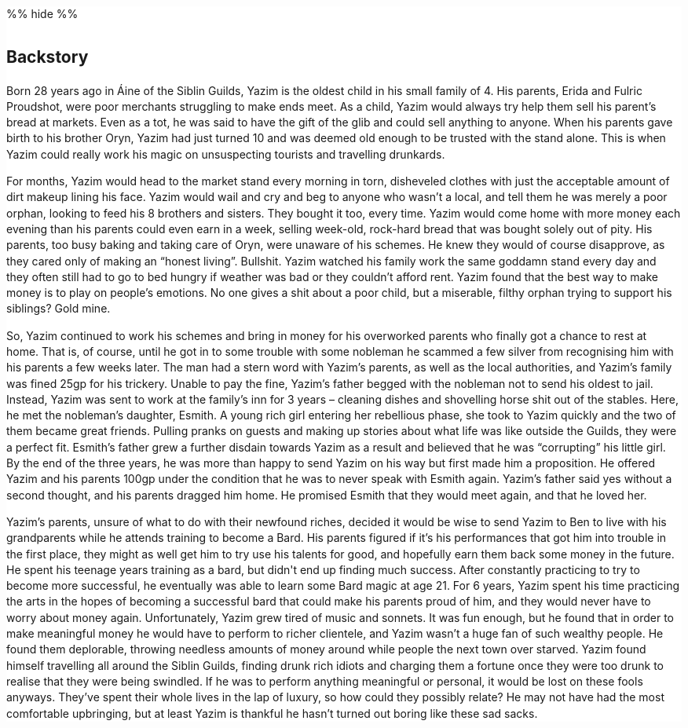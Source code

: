 %% hide %%
## Backstory
Born 28 years ago in Áine of the Siblin Guilds, Yazim is the oldest child in his small family of 4. His parents, Erida and Fulric Proudshot, were poor merchants struggling to make ends meet. As a child, Yazim would always try help them sell his parent’s bread at markets. Even as a tot, he was said to have the gift of the glib and could sell anything to anyone. When his parents gave birth to his brother Oryn, Yazim had just turned 10 and was deemed old enough to be trusted with the stand alone. This is when Yazim could really work his magic on unsuspecting tourists and travelling drunkards.

For months, Yazim would head to the market stand every morning in torn, disheveled clothes with just the acceptable amount of dirt makeup lining his face. Yazim would wail and cry and beg to anyone who wasn’t a local, and tell them he was merely a poor orphan, looking to feed his 8 brothers and sisters. They bought it too, every time. Yazim would come home with more money each evening than his parents could even earn in a week, selling week-old, rock-hard bread that was bought solely out of pity. His parents, too busy baking and taking care of Oryn, were unaware of his schemes. He knew they would of course disapprove, as they cared only of making an “honest living”. Bullshit. Yazim watched his family work the same goddamn stand every day and they often still had to go to bed hungry if weather was bad or they couldn’t afford rent. Yazim found that the best way to make money is to play on people’s emotions. No one gives a shit about a poor child, but a miserable, filthy orphan trying to support his siblings? Gold mine.

So, Yazim continued to work his schemes and bring in money for his overworked parents who finally got a chance to rest at home. That is, of course, until he got in to some trouble with some nobleman he scammed a few silver from recognising him with his parents a few weeks later. The man had a stern word with Yazim’s parents, as well as the local authorities, and Yazim’s family was fined 25gp for his trickery. Unable to pay the fine, Yazim’s father begged with the nobleman not to send his oldest to jail. Instead, Yazim was sent to work at the family’s inn for 3 years – cleaning dishes and shovelling horse shit out of the stables. Here, he met the nobleman’s daughter, Esmith. A young rich girl entering her rebellious phase, she took to Yazim quickly and the two of them became great friends. Pulling pranks on guests and making up stories about what life was like outside the Guilds, they were a perfect fit. Esmith’s father grew a further disdain towards Yazim as a result and believed that he was “corrupting” his little girl. By the end of the three years, he was more than happy to send Yazim on his way but first made him a proposition. He offered Yazim and his parents 100gp under the condition that he was to never speak with Esmith again. Yazim’s father said yes without a second thought, and his parents dragged him home. He promised Esmith that they would meet again, and that he loved her.

Yazim’s parents, unsure of what to do with their newfound riches, decided it would be wise to send Yazim to Ben to live with his grandparents while he attends training to become a Bard. His parents figured if it’s his performances that got him into trouble in the first place, they might as well get him to try use his talents for good, and hopefully earn them back some money in the future. He spent his teenage years training as a bard, but didn't end up finding much success. After constantly practicing to try to become more successful, he eventually was able to learn some Bard magic at age 21. For 6 years, Yazim spent his time practicing the arts in the hopes of becoming a successful bard that could make his parents proud of him, and they would never have to worry about money again. Unfortunately, Yazim grew tired of music and sonnets. It was fun enough, but he found that in order to make meaningful money he would have to perform to richer clientele, and Yazim wasn’t a huge fan of such wealthy people. He found them deplorable, throwing needless amounts of money around while people the next town over starved. Yazim found himself travelling all around the Siblin Guilds, finding drunk rich idiots and charging them a fortune once they were too drunk to realise that they were being swindled. If he was to perform anything meaningful or personal, it would be lost on these fools anyways. They’ve spent their whole lives in the lap of luxury, so how could they possibly relate? He may not have had the most comfortable upbringing, but at least Yazim is thankful he hasn’t turned out boring like these sad sacks. 
